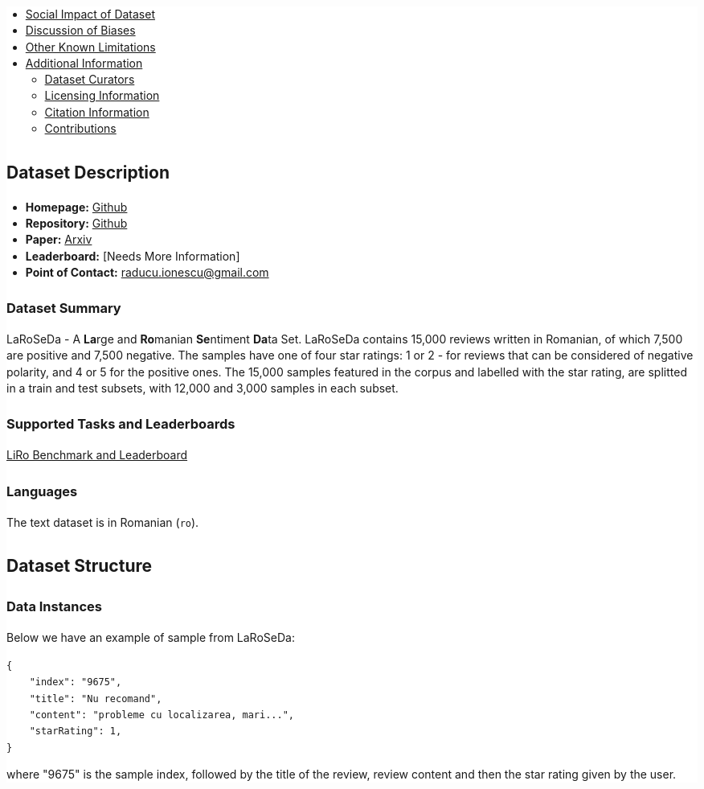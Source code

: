   - [Social Impact of Dataset](#social-impact-of-dataset)
  - [Discussion of Biases](#discussion-of-biases)
  - [Other Known Limitations](#other-known-limitations)
- [Additional Information](#additional-information)
  - [Dataset Curators](#dataset-curators)
  - [Licensing Information](#licensing-information)
  - [Citation Information](#citation-information)
  - [Contributions](#contributions)

## Dataset Description

- **Homepage:** [Github](https://github.com/ancatache/LaRoSeDa)
- **Repository:** [Github](https://github.com/ancatache/LaRoSeDa)
- **Paper:** [Arxiv](https://arxiv.org/pdf/2101.04197.pdf)
- **Leaderboard:** [Needs More Information]
- **Point of Contact:** raducu.ionescu@gmail.com

### Dataset Summary

LaRoSeDa - A **La**rge and **Ro**manian **Se**ntiment **Da**ta Set. LaRoSeDa contains 15,000 reviews written in Romanian, of which 7,500 are positive and 7,500 negative. 
The samples have one of four star ratings: 1 or 2 - for reviews that can be considered of negative polarity, and 4 or 5 for the positive ones.
The 15,000 samples featured in the corpus and labelled with the star rating, are splitted in a train and test subsets, with 12,000 and 3,000 samples in each subset.

### Supported Tasks and Leaderboards

[LiRo Benchmark and Leaderboard](https://eemlcommunity.github.io/ro_benchmark_leaderboard/site/)

### Languages

The text dataset is in Romanian (`ro`).

## Dataset Structure

### Data Instances

Below we have an example of sample from LaRoSeDa:

```
{
    "index": "9675",
    "title": "Nu recomand",
    "content": "probleme cu localizarea, mari...",
    "starRating": 1,
}
```

where "9675" is the sample index, followed by the title of the review, review content and then the star rating given by the user.

